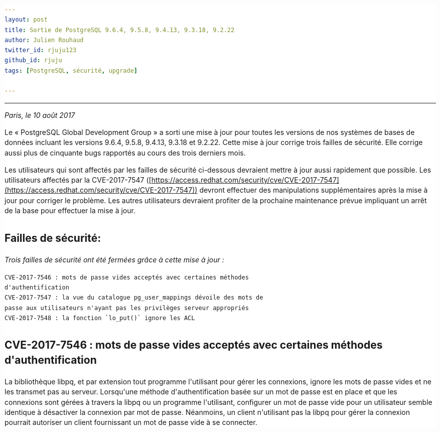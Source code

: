 ```yaml
---
layout: post
title: Sortie de PostgreSQL 9.6.4, 9.5.8, 9.4.13, 9.3.18, 9.2.22
author: Julien Rouhaud
twitter_id: rjuju123
github_id: rjuju
tags: [PostgreSQL, sécurité, upgrade]

---
```


---
*Paris, le 10 août 2017*

Le « PostgreSQL Global Development Group » a sorti une mise à
jour pour toutes les versions de nos systèmes de bases de données
incluant les versions 9.6.4, 9.5.8, 9.4.13, 9.3.18 et 9.2.22. Cette mise à jour
corrige trois failles de sécurité.
Elle corrige aussi plus de cinquante bugs rapportés au cours des trois derniers
mois.



Les utilisateurs qui sont affectés par les failles de sécurité ci-dessous
devraient mettre à jour aussi rapidement que possible. Les utilisateurs
affectés par la CVE-2017-7547
([https://access.redhat.com/security/cve/CVE-2017-7547](https://access.redhat.com/security/cve/CVE-2017-7547))
devront effectuer des manipulations supplémentaires après la mise à jour pour
corriger le problème.  Les autres utilisateurs devraient profiter de la
prochaine maintenance prévue impliquant un arrêt de la base pour effectuer la
mise à jour.

Failles de sécurité:
--------------------

_Trois failles de sécurité ont été fermées grâce à cette mise à jour :_

    CVE-2017-7546 : mots de passe vides acceptés avec certaines méthodes
    d'authentification
    CVE-2017-7547 : la vue du catalogue pg_user_mappings dévoile des mots de
    passe aux utilisateurs n'ayant pas les privilèges serveur appropriés
    CVE-2017-7548 : la fonction `lo_put()` ignore les ACL

**CVE-2017-7546** : mots de passe vides acceptés avec certaines méthodes d'authentification
----------------------------------------------------------------------------------------

La bibliothèque libpq, et par extension tout programme l'utilisant pour gérer les
connexions, ignore les mots de passe vides et ne les transmet pas au serveur.
Lorsqu'une méthode d'authentification basée sur un mot de passe est en place et
que les connexions sont gérées à travers la libpq ou un programme l'utilisant,
configurer un mot de passe vide pour un utilisateur semble identique à
désactiver la connexion par mot de passe. Néanmoins, un client n'utilisant pas
la libpq pour gérer la connexion pourrait autoriser un client fournissant un
mot de passe vide à se connecter.
